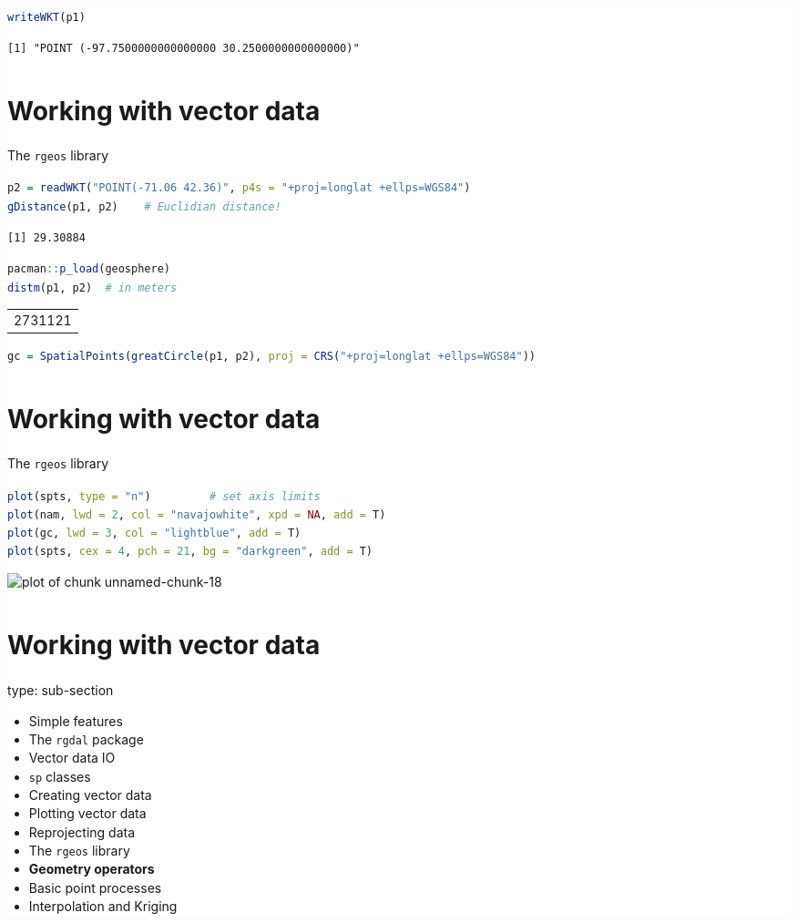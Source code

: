 ```r
writeWKT(p1)
```

```
[1] "POINT (-97.7500000000000000 30.2500000000000000)"
```

Working with vector data
========================================================
The `rgeos` library


```r
p2 = readWKT("POINT(-71.06 42.36)", p4s = "+proj=longlat +ellps=WGS84")
gDistance(p1, p2)    # Euclidian distance!
```

```
[1] 29.30884
```

```r
pacman::p_load(geosphere)
distm(p1, p2)  # in meters
```



|        |
|-------:|
| 2731121|

```r
gc = SpatialPoints(greatCircle(p1, p2), proj = CRS("+proj=longlat +ellps=WGS84"))
```

Working with vector data
========================================================
The `rgeos` library


```r
plot(spts, type = "n")         # set axis limits
plot(nam, lwd = 2, col = "navajowhite", xpd = NA, add = T)
plot(gc, lwd = 3, col = "lightblue", add = T)
plot(spts, cex = 4, pch = 21, bg = "darkgreen", add = T)
```

![plot of chunk unnamed-chunk-18](day2-figure/unnamed-chunk-18-1.png)

Working with vector data
========================================================
type: sub-section
- Simple features
- The `rgdal` package
- Vector data IO
- `sp` classes
- Creating vector data
- Plotting vector data
- Reprojecting data
- The `rgeos` library
- **Geometry operators**
- Basic point processes
- Interpolation and Kriging

